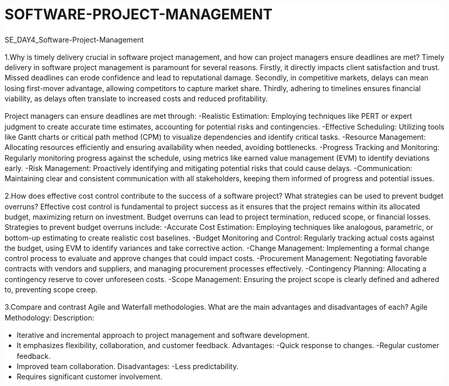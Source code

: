 # SOFTWARE-PROJECT-MANAGEMENT
SE_DAY4_Software-Project-Management

1.Why is timely delivery crucial in software project management, and how can project managers ensure deadlines are met?
Timely delivery in software project management is paramount for several reasons. Firstly, it directly impacts client satisfaction and trust. Missed deadlines can erode confidence and lead to reputational damage. Secondly, in competitive markets, delays can mean losing first-mover advantage, allowing competitors to capture market share. Thirdly, adhering to timelines ensures financial viability, as delays often translate to increased costs and reduced profitability.

Project managers can ensure deadlines are met through:
-Realistic Estimation: Employing techniques like PERT or expert judgment to create accurate time estimates, accounting for potential risks and contingencies.
-Effective Scheduling: Utilizing tools like Gantt charts or critical path method (CPM) to visualize dependencies and identify critical tasks.
-Resource Management: Allocating resources efficiently and ensuring availability when needed, avoiding bottlenecks.
-Progress Tracking and Monitoring: Regularly monitoring progress against the schedule, using metrics like earned value management (EVM) to identify deviations early.
-Risk Management: Proactively identifying and mitigating potential risks that could cause delays.
-Communication: Maintaining clear and consistent communication with all stakeholders, keeping them informed of progress and potential issues.

2.How does effective cost control contribute to the success of a software project? What strategies can be used to prevent budget overruns?
Effective cost control is fundamental to project success as it ensures that the project remains within its allocated budget, maximizing return on investment. Budget overruns can lead to project termination, reduced scope, or financial losses.
Strategies to prevent budget overruns include:
-Accurate Cost Estimation: Employing techniques like analogous, parametric, or bottom-up estimating to create realistic cost baselines.
-Budget Monitoring and Control: Regularly tracking actual costs against the budget, using EVM to identify variances and take corrective action.
-Change Management: Implementing a formal change control process to evaluate and approve changes that could impact costs.
-Procurement Management: Negotiating favorable contracts with vendors and suppliers, and managing procurement processes effectively.
-Contingency Planning: Allocating a contingency reserve to cover unforeseen costs.
-Scope Management: Ensuring the project scope is clearly defined and adhered to, preventing scope creep.

3.Compare and contrast Agile and Waterfall methodologies. What are the main advantages and disadvantages of each?
Agile Methodology:
Description:
- Iterative and incremental approach to project management and software development.
- It emphasizes flexibility, collaboration, and customer feedback.
Advantages:
-Quick response to changes.
-Regular customer feedback.
- Improved team collaboration.
Disadvantages:
-Less predictability.
- Requires significant customer involvement.
